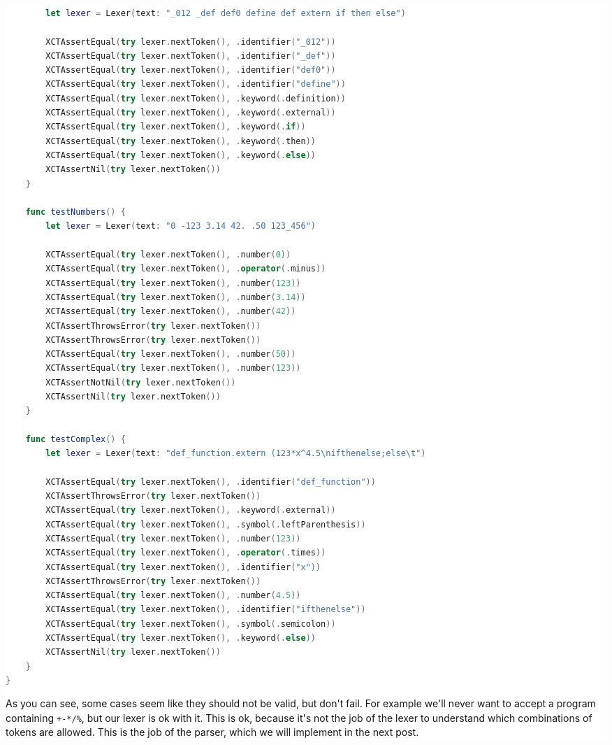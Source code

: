 ```swift
        let lexer = Lexer(text: "_012 _def def0 define def extern if then else")

        XCTAssertEqual(try lexer.nextToken(), .identifier("_012"))
        XCTAssertEqual(try lexer.nextToken(), .identifier("_def"))
        XCTAssertEqual(try lexer.nextToken(), .identifier("def0"))
        XCTAssertEqual(try lexer.nextToken(), .identifier("define"))
        XCTAssertEqual(try lexer.nextToken(), .keyword(.definition))
        XCTAssertEqual(try lexer.nextToken(), .keyword(.external))
        XCTAssertEqual(try lexer.nextToken(), .keyword(.if))
        XCTAssertEqual(try lexer.nextToken(), .keyword(.then))
        XCTAssertEqual(try lexer.nextToken(), .keyword(.else))
        XCTAssertNil(try lexer.nextToken())
    }

    func testNumbers() {
        let lexer = Lexer(text: "0 -123 3.14 42. .50 123_456")

        XCTAssertEqual(try lexer.nextToken(), .number(0))
        XCTAssertEqual(try lexer.nextToken(), .operator(.minus))
        XCTAssertEqual(try lexer.nextToken(), .number(123))
        XCTAssertEqual(try lexer.nextToken(), .number(3.14))
        XCTAssertEqual(try lexer.nextToken(), .number(42))
        XCTAssertThrowsError(try lexer.nextToken())
        XCTAssertThrowsError(try lexer.nextToken())
        XCTAssertEqual(try lexer.nextToken(), .number(50))
        XCTAssertEqual(try lexer.nextToken(), .number(123))
        XCTAssertNotNil(try lexer.nextToken())
        XCTAssertNil(try lexer.nextToken())
    }

    func testComplex() {
        let lexer = Lexer(text: "def_function.extern (123*x^4.5\nifthenelse;else\t")

        XCTAssertEqual(try lexer.nextToken(), .identifier("def_function"))
        XCTAssertThrowsError(try lexer.nextToken())
        XCTAssertEqual(try lexer.nextToken(), .keyword(.external))
        XCTAssertEqual(try lexer.nextToken(), .symbol(.leftParenthesis))
        XCTAssertEqual(try lexer.nextToken(), .number(123))
        XCTAssertEqual(try lexer.nextToken(), .operator(.times))
        XCTAssertEqual(try lexer.nextToken(), .identifier("x"))
        XCTAssertThrowsError(try lexer.nextToken())
        XCTAssertEqual(try lexer.nextToken(), .number(4.5))
        XCTAssertEqual(try lexer.nextToken(), .identifier("ifthenelse"))
        XCTAssertEqual(try lexer.nextToken(), .symbol(.semicolon))
        XCTAssertEqual(try lexer.nextToken(), .keyword(.else))
        XCTAssertNil(try lexer.nextToken())
    }
}
```

As you can see, some cases seem like they should not be valid, but don't fail. For example we'll never want to accept a program containing `+-*/%`, but our lexer is ok with it. This is ok, because it's not the job of the lexer to understand which combinations of tokens are allowed. This is the job of the parser, which we will implement in the next post.
